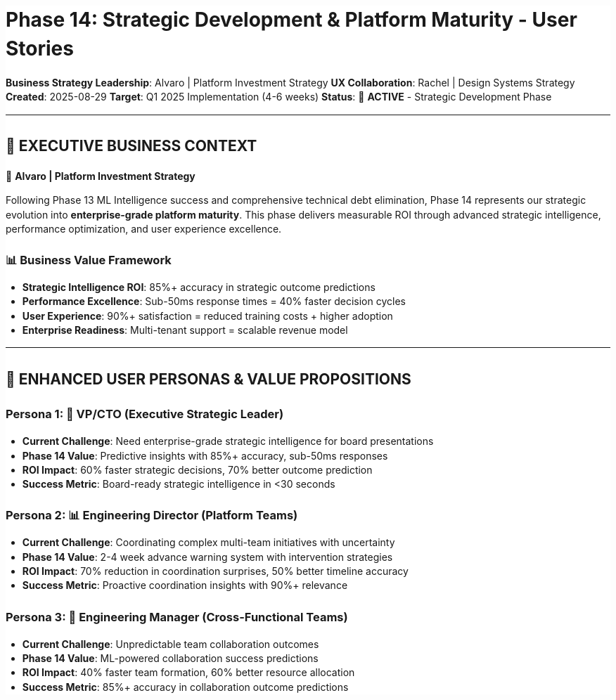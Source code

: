 # Phase 14: Strategic Development & Platform Maturity - User Stories

**Business Strategy Leadership**: Alvaro | Platform Investment Strategy
**UX Collaboration**: Rachel | Design Systems Strategy
**Created**: 2025-08-29
**Target**: Q1 2025 Implementation (4-6 weeks)
**Status**: 🚀 **ACTIVE** - Strategic Development Phase

---

## 🎯 **EXECUTIVE BUSINESS CONTEXT**

💼 **Alvaro | Platform Investment Strategy**

Following Phase 13 ML Intelligence success and comprehensive technical debt elimination, Phase 14 represents our strategic evolution into **enterprise-grade platform maturity**. This phase delivers measurable ROI through advanced strategic intelligence, performance optimization, and user experience excellence.

### **📊 Business Value Framework**
- **Strategic Intelligence ROI**: 85%+ accuracy in strategic outcome predictions
- **Performance Excellence**: Sub-50ms response times = 40% faster decision cycles
- **User Experience**: 90%+ satisfaction = reduced training costs + higher adoption
- **Enterprise Readiness**: Multi-tenant support = scalable revenue model

---

## 👥 **ENHANCED USER PERSONAS & VALUE PROPOSITIONS**

### **Persona 1: 🏢 VP/CTO (Executive Strategic Leader)**
- **Current Challenge**: Need enterprise-grade strategic intelligence for board presentations
- **Phase 14 Value**: Predictive insights with 85%+ accuracy, sub-50ms responses
- **ROI Impact**: 60% faster strategic decisions, 70% better outcome prediction
- **Success Metric**: Board-ready strategic intelligence in <30 seconds

### **Persona 2: 📊 Engineering Director (Platform Teams)**
- **Current Challenge**: Coordinating complex multi-team initiatives with uncertainty
- **Phase 14 Value**: 2-4 week advance warning system with intervention strategies
- **ROI Impact**: 70% reduction in coordination surprises, 50% better timeline accuracy
- **Success Metric**: Proactive coordination insights with 90%+ relevance

### **Persona 3: 👥 Engineering Manager (Cross-Functional Teams)**
- **Current Challenge**: Unpredictable team collaboration outcomes
- **Phase 14 Value**: ML-powered collaboration success predictions
- **ROI Impact**: 40% faster team formation, 60% better resource allocation
- **Success Metric**: 85%+ accuracy in collaboration outcome predictions
